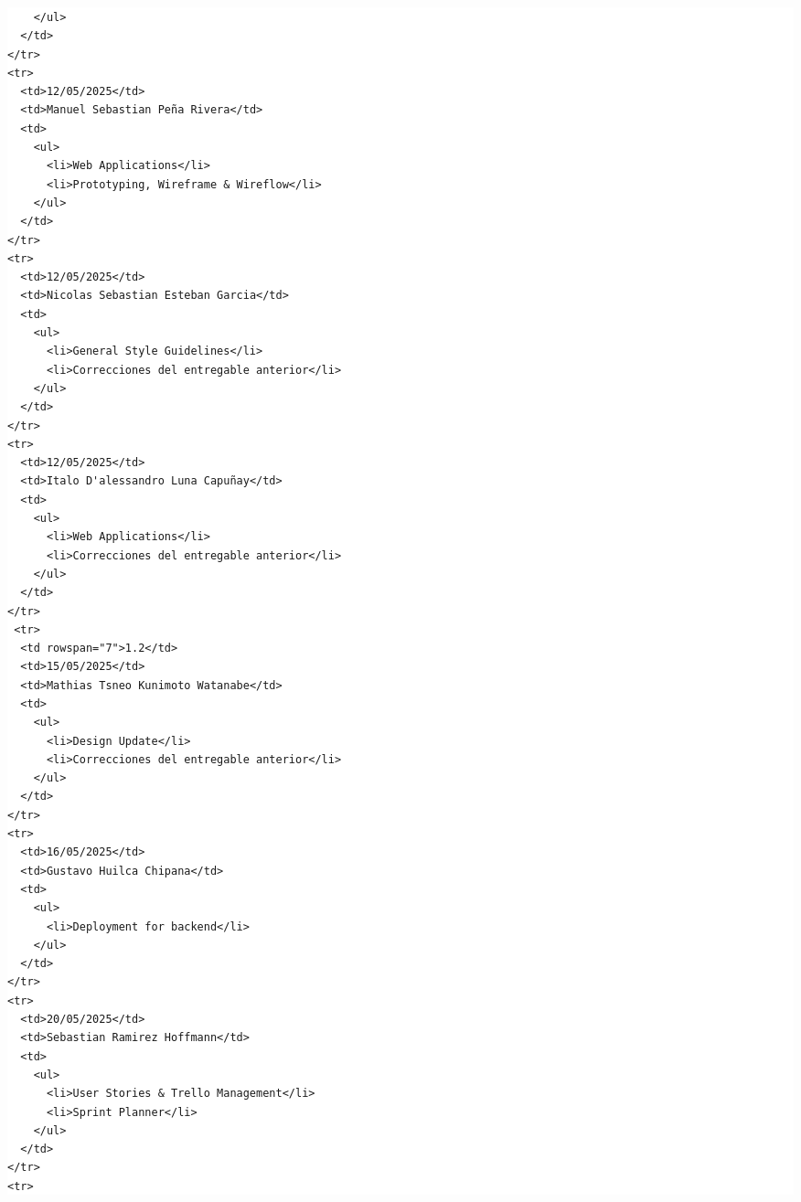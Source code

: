         </ul>
      </td>
    </tr>
    <tr>
      <td>12/05/2025</td>
      <td>Manuel Sebastian Peña Rivera</td>
      <td>
        <ul>
          <li>Web Applications</li>
          <li>Prototyping, Wireframe & Wireflow</li>
        </ul>
      </td>
    </tr>
    <tr>
      <td>12/05/2025</td>
      <td>Nicolas Sebastian Esteban Garcia</td>
      <td>
        <ul>
          <li>General Style Guidelines</li>
          <li>Correcciones del entregable anterior</li>
        </ul>
      </td>
    </tr>
    <tr>
      <td>12/05/2025</td>
      <td>Italo D'alessandro Luna Capuñay</td>
      <td>
        <ul>
          <li>Web Applications</li>
          <li>Correcciones del entregable anterior</li>
        </ul>
      </td>
    </tr>
     <tr>
      <td rowspan="7">1.2</td>
      <td>15/05/2025</td>
      <td>Mathias Tsneo Kunimoto Watanabe</td>
      <td>
        <ul>
          <li>Design Update</li>
          <li>Correcciones del entregable anterior</li>
        </ul>
      </td>
    </tr>
    <tr>
      <td>16/05/2025</td>
      <td>Gustavo Huilca Chipana</td>
      <td>
        <ul>
          <li>Deployment for backend</li>
        </ul>
      </td>
    </tr>
    <tr>
      <td>20/05/2025</td>
      <td>Sebastian Ramirez Hoffmann</td>
      <td>
        <ul>
          <li>User Stories & Trello Management</li>
          <li>Sprint Planner</li>
        </ul>
      </td>
    </tr>
    <tr>